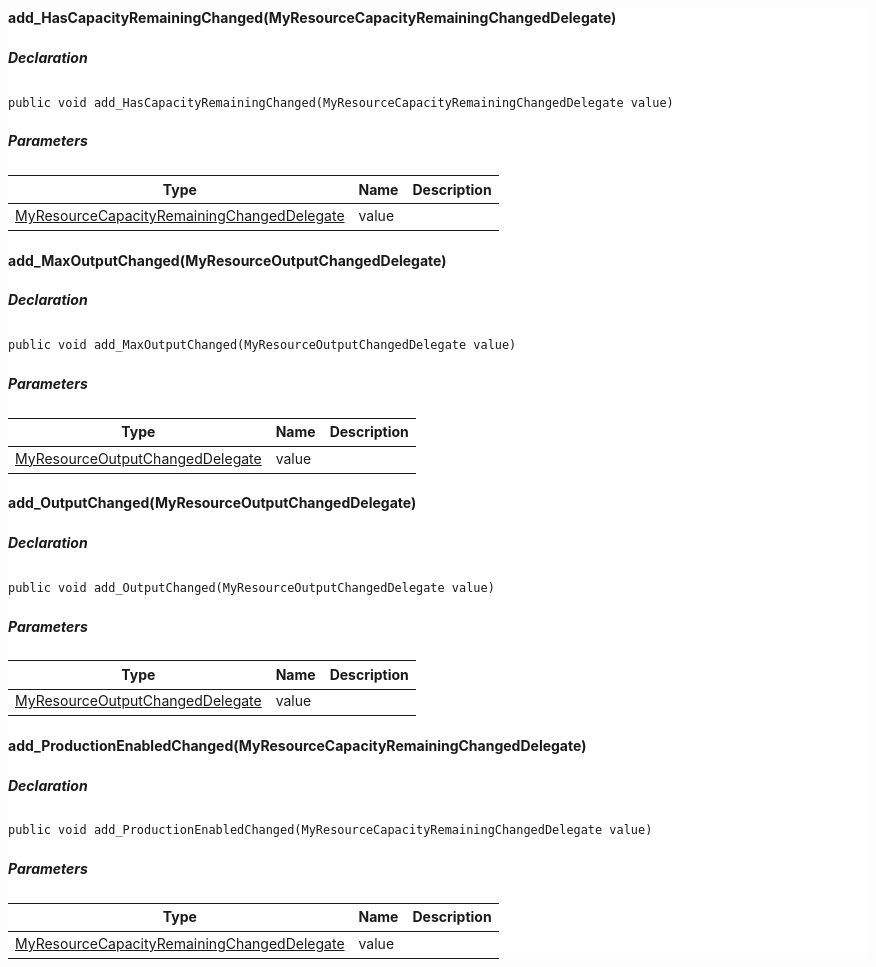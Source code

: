 #### add\_HasCapacityRemainingChanged(MyResourceCapacityRemainingChangedDelegate)

##### Declaration

```
public void add_HasCapacityRemainingChanged(MyResourceCapacityRemainingChangedDelegate value)
```

##### Parameters

| Type | Name | Description |
| --- | --- | --- |
| [MyResourceCapacityRemainingChangedDelegate](https://keensoftwarehouse.github.io/SpaceEngineersModAPI/api/Sandbox.Game.EntityComponents.MyResourceCapacityRemainingChangedDelegate.html) | value |     |

#### add\_MaxOutputChanged(MyResourceOutputChangedDelegate)

##### Declaration

```
public void add_MaxOutputChanged(MyResourceOutputChangedDelegate value)
```

##### Parameters

| Type | Name | Description |
| --- | --- | --- |
| [MyResourceOutputChangedDelegate](https://keensoftwarehouse.github.io/SpaceEngineersModAPI/api/Sandbox.Game.EntityComponents.MyResourceOutputChangedDelegate.html) | value |     |

#### add\_OutputChanged(MyResourceOutputChangedDelegate)

##### Declaration

```
public void add_OutputChanged(MyResourceOutputChangedDelegate value)
```

##### Parameters

| Type | Name | Description |
| --- | --- | --- |
| [MyResourceOutputChangedDelegate](https://keensoftwarehouse.github.io/SpaceEngineersModAPI/api/Sandbox.Game.EntityComponents.MyResourceOutputChangedDelegate.html) | value |     |

#### add\_ProductionEnabledChanged(MyResourceCapacityRemainingChangedDelegate)

##### Declaration

```
public void add_ProductionEnabledChanged(MyResourceCapacityRemainingChangedDelegate value)
```

##### Parameters

| Type | Name | Description |
| --- | --- | --- |
| [MyResourceCapacityRemainingChangedDelegate](https://keensoftwarehouse.github.io/SpaceEngineersModAPI/api/Sandbox.Game.EntityComponents.MyResourceCapacityRemainingChangedDelegate.html) | value |     |
